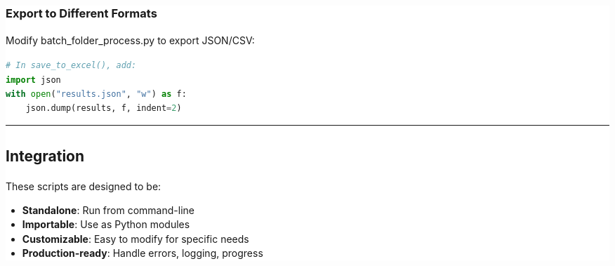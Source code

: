 ### Export to Different Formats

Modify batch_folder_process.py to export JSON/CSV:

```python
# In save_to_excel(), add:
import json
with open("results.json", "w") as f:
    json.dump(results, f, indent=2)
```

---

## Integration

These scripts are designed to be:

- **Standalone**: Run from command-line
- **Importable**: Use as Python modules
- **Customizable**: Easy to modify for specific needs
- **Production-ready**: Handle errors, logging, progress

